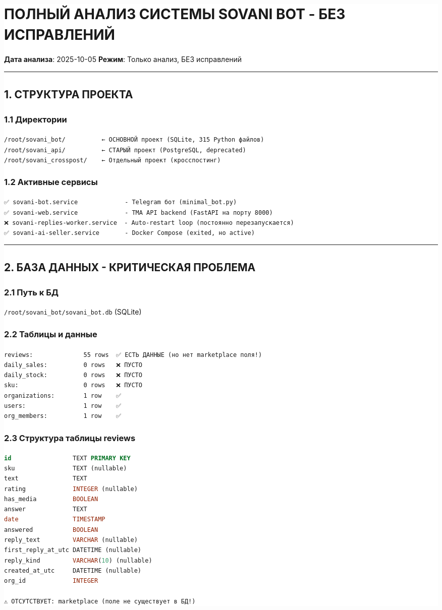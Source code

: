 # ПОЛНЫЙ АНАЛИЗ СИСТЕМЫ SOVANI BOT - БЕЗ ИСПРАВЛЕНИЙ

**Дата анализа**: 2025-10-05
**Режим**: Только анализ, БЕЗ исправлений

---

## 1. СТРУКТУРА ПРОЕКТА

### 1.1 Директории
```
/root/sovani_bot/          ← ОСНОВНОЙ проект (SQLite, 315 Python файлов)
/root/sovani_api/          ← СТАРЫЙ проект (PostgreSQL, deprecated)
/root/sovani_crosspost/    ← Отдельный проект (кросспостинг)
```

### 1.2 Активные сервисы
```
✅ sovani-bot.service             - Telegram бот (minimal_bot.py)
✅ sovani-web.service             - TMA API backend (FastAPI на порту 8000)
❌ sovani-replies-worker.service  - Auto-restart loop (постоянно перезапускается)
✅ sovani-ai-seller.service       - Docker Compose (exited, но active)
```

---

## 2. БАЗА ДАННЫХ - КРИТИЧЕСКАЯ ПРОБЛЕМА

### 2.1 Путь к БД
`/root/sovani_bot/sovani_bot.db` (SQLite)

### 2.2 Таблицы и данные
```
reviews:              55 rows  ✅ ЕСТЬ ДАННЫЕ (но нет marketplace поля!)
daily_sales:          0 rows   ❌ ПУСТО
daily_stock:          0 rows   ❌ ПУСТО
sku:                  0 rows   ❌ ПУСТО
organizations:        1 row    ✅
users:                1 row    ✅
org_members:          1 row    ✅
```

### 2.3 Структура таблицы reviews
```sql
id                 TEXT PRIMARY KEY
sku                TEXT (nullable)
text               TEXT
rating             INTEGER (nullable)
has_media          BOOLEAN
answer             TEXT
date               TIMESTAMP
answered           BOOLEAN
reply_text         VARCHAR (nullable)
first_reply_at_utc DATETIME (nullable)
reply_kind         VARCHAR(10) (nullable)
created_at_utc     DATETIME (nullable)
org_id             INTEGER

⚠️ ОТСУТСТВУЕТ: marketplace (поле не существует в БД!)
```
